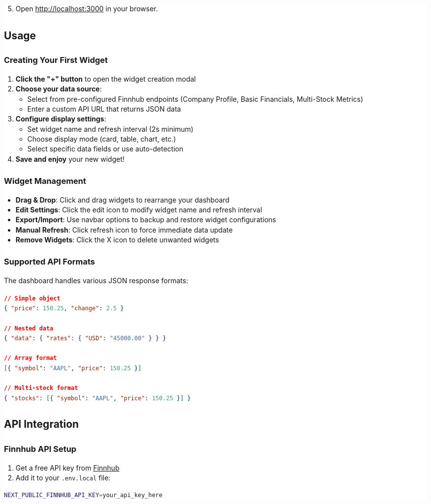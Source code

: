 5. Open [http://localhost:3000](http://localhost:3000) in your browser.

## Usage

### Creating Your First Widget

1. **Click the "+" button** to open the widget creation modal
2. **Choose your data source**:
   - Select from pre-configured Finnhub endpoints (Company Profile, Basic Financials, Multi-Stock Metrics)
   - Enter a custom API URL that returns JSON data
3. **Configure display settings**:
   - Set widget name and refresh interval (2s minimum)
   - Choose display mode (card, table, chart, etc.)
   - Select specific data fields or use auto-detection
4. **Save and enjoy** your new widget!

### Widget Management

- **Drag & Drop**: Click and drag widgets to rearrange your dashboard
- **Edit Settings**: Click the edit icon to modify widget name and refresh interval
- **Export/Import**: Use navbar options to backup and restore widget configurations
- **Manual Refresh**: Click refresh icon to force immediate data update
- **Remove Widgets**: Click the X icon to delete unwanted widgets

### Supported API Formats

The dashboard handles various JSON response formats:

```json
// Simple object
{ "price": 150.25, "change": 2.5 }

// Nested data
{ "data": { "rates": { "USD": "45000.00" } } }

// Array format
[{ "symbol": "AAPL", "price": 150.25 }]

// Multi-stock format
{ "stocks": [{ "symbol": "AAPL", "price": 150.25 }] }
```

## API Integration

### Finnhub API Setup
1. Get a free API key from [Finnhub](https://finnhub.io/)
2. Add it to your `.env.local` file:
```bash
NEXT_PUBLIC_FINNHUB_API_KEY=your_api_key_here
```
